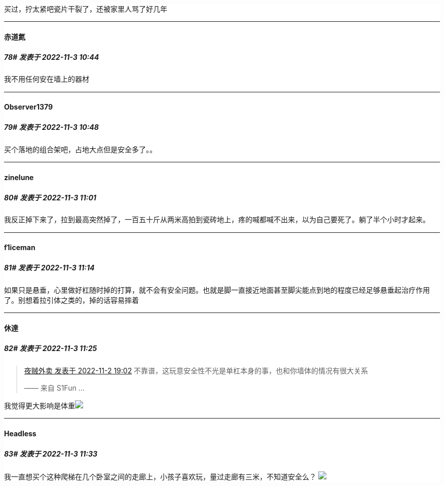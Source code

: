 买过，拧太紧吧瓷片干裂了，还被家里人骂了好几年



*****

####  赤道氮  
##### 78#       发表于 2022-11-3 10:44

我不用任何安在墙上的器材

*****

####  Observer1379  
##### 79#       发表于 2022-11-3 10:48

买个落地的组合架吧，占地大点但是安全多了。。



*****

####  zinelune  
##### 80#       发表于 2022-11-3 11:01

我反正掉下来了，拉到最高突然掉了，一百五十斤从两米高拍到瓷砖地上，疼的喊都喊不出来，以为自己要死了。躺了半个小时才起来。



*****

####  f1iceman  
##### 81#       发表于 2022-11-3 11:14

如果只是悬垂，心里做好杠随时掉的打算，就不会有安全问题。也就是脚一直接近地面甚至脚尖能点到地的程度已经足够悬垂起治疗作用了。别想着拉引体之类的，掉的话容易摔着



*****

####  休達  
##### 82#       发表于 2022-11-3 11:25

<blockquote><a href="httphttps://bbs.saraba1st.com/2b/forum.php?mod=redirect&amp;goto=findpost&amp;pid=58245198&amp;ptid=2102874" target="_blank">夜贼外卖 发表于 2022-11-2 19:02</a>
不靠谱，这玩意安全性不光是单杠本身的事，也和你墙体的情况有很大关系

—— 来自 S1Fun ...</blockquote>
我觉得更大影响是体重<img src="https://static.saraba1st.com/image/smiley/face2017/048.png" referrerpolicy="no-referrer">

*****

####  Headless  
##### 83#       发表于 2022-11-3 11:33

我一直想买个这种爬梯在几个卧室之间的走廊上，小孩子喜欢玩，量过走廊有三米，不知道安全么？
<img src="https://p.sda1.dev/8/9c66e59c81882763c5f3ba7968e45fe6/CMP_20221103113211671.jpg" referrerpolicy="no-referrer">
